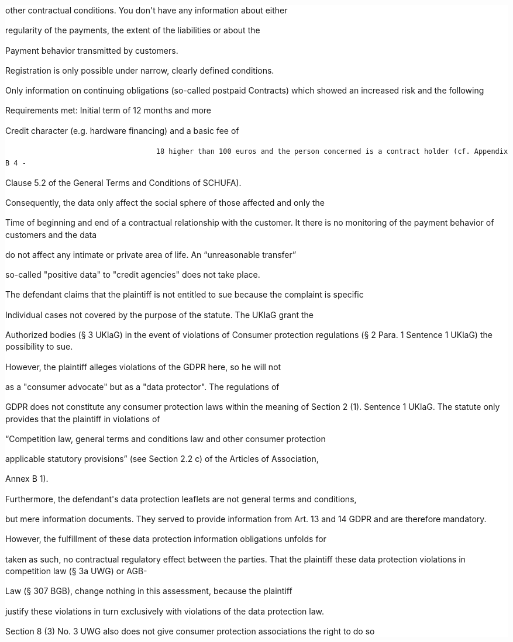 other contractual conditions. You don't have any information about either

regularity of the payments, the extent of the liabilities or about the

Payment behavior transmitted by customers.

Registration is only possible under narrow, clearly defined conditions.

Only information on continuing obligations (so-called postpaid
Contracts) which showed an increased risk and the following

Requirements met: Initial term of 12 months and more

Credit character (e.g. hardware financing) and a basic fee of

                                        18 higher than 100 euros and the person concerned is a contract holder (cf. Appendix B 4 -

Clause 5.2 of the General Terms and Conditions of SCHUFA).

Consequently, the data only affect the social sphere of those affected and only the

Time of beginning and end of a contractual relationship with the customer. It
there is no monitoring of the payment behavior of customers and the data

do not affect any intimate or private area of life. An “unreasonable transfer”

so-called "positive data" to "credit agencies" does not take place.

The defendant claims that the plaintiff is not entitled to sue because the complaint is specific

Individual cases not covered by the purpose of the statute. The UKlaG grant the

Authorized bodies (§ 3 UKlaG) in the event of violations of
Consumer protection regulations (§ 2 Para. 1 Sentence 1 UKlaG) the possibility to sue.

However, the plaintiff alleges violations of the GDPR here, so he will not

as a "consumer advocate" but as a "data protector". The regulations of

GDPR does not constitute any consumer protection laws within the meaning of Section 2 (1).
Sentence 1 UKlaG. The statute only provides that the plaintiff in violations of

“Competition law, general terms and conditions law and other consumer protection

applicable statutory provisions” (see Section 2.2 c) of the Articles of Association,

Annex B 1).

Furthermore, the defendant's data protection leaflets are not general terms and conditions,

but mere information documents. They served to provide information
from Art. 13 and 14 GDPR and are therefore mandatory.

However, the fulfillment of these data protection information obligations unfolds for

taken as such, no contractual regulatory effect between the parties. That
the plaintiff these data protection violations in competition law (§ 3a UWG) or AGB-

Law (§ 307 BGB), change nothing in this assessment, because the plaintiff

justify these violations in turn exclusively with violations of the
data protection law.

Section 8 (3) No. 3 UWG also does not give consumer protection associations the right to do so

